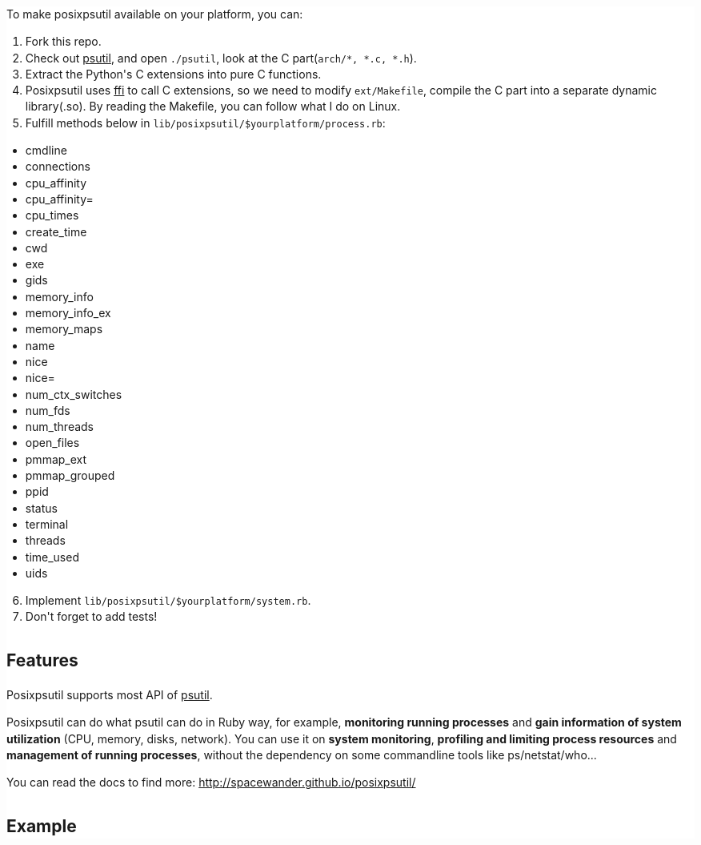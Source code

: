 To make posixpsutil available on your platform, you can:

1. Fork this repo.
2. Check out [psutil](https://github.com/giampaolo/psutil), and open `./psutil`, look at the C part(`arch/*, *.c, *.h`).
3. Extract the Python's C extensions into pure C functions.
4. Posixpsutil uses [ffi](https://github.com/ffi/ffi) to call C extensions, so we need to modify `ext/Makefile`, compile the C part into a separate dynamic library(.so). By reading the Makefile, you can follow what I do on Linux.
5. Fulfill methods below in `lib/posixpsutil/$yourplatform/process.rb`:
  * cmdline
  * connections
  * cpu_affinity
  * cpu_affinity=
  * cpu_times
  * create_time
  * cwd
  * exe
  * gids
  * memory_info
  * memory_info_ex
  * memory_maps
  * name
  * nice
  * nice=
  * num_ctx_switches
  * num_fds
  * num_threads
  * open_files
  * pmmap_ext
  * pmmap_grouped
  * ppid
  * status
  * terminal
  * threads
  * time_used
  * uids
6. Implement `lib/posixpsutil/$yourplatform/system.rb`.
7. Don't forget to add tests!

## Features

Posixpsutil supports most API of [psutil](https://github.com/giampaolo/psutil). 

Posixpsutil can do what psutil can do in Ruby way, for example, **monitoring running processes** and **gain information of system utilization** (CPU, memory, disks, network). You can use it on **system monitoring**, **profiling and limiting process resources** and **management of running processes**, without the dependency on some commandline tools like ps/netstat/who...

You can read the docs to find more: http://spacewander.github.io/posixpsutil/

## Example
